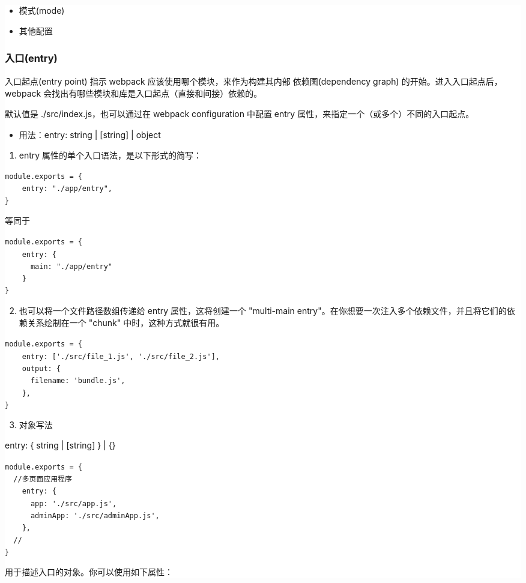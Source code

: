 - 模式(mode)

- 其他配置


### 入口(entry)

入口起点(entry point) 指示 webpack 应该使用哪个模块，来作为构建其内部 依赖图(dependency graph) 的开始。进入入口起点后，webpack 会找出有哪些模块和库是入口起点（直接和间接）依赖的。

默认值是 ./src/index.js，也可以通过在 webpack configuration 中配置 entry 属性，来指定一个（或多个）不同的入口起点。

- 用法：entry: string | [string] | object

1. entry 属性的单个入口语法，是以下形式的简写：

```
module.exports = {
    entry: "./app/entry",
}

```
等同于

```
module.exports = {
    entry: {
      main: "./app/entry"
    }
}

```
2. 也可以将一个文件路径数组传递给 entry 属性，这将创建一个 "multi-main entry"。在你想要一次注入多个依赖文件，并且将它们的依赖关系绘制在一个 "chunk" 中时，这种方式就很有用。

```
module.exports = {
    entry: ['./src/file_1.js', './src/file_2.js'],
    output: {
      filename: 'bundle.js',
    },
}

```
3. 对象写法

entry: { <entryChunkName> string | [string] } | {}

```
module.exports = {
  //多页面应用程序
    entry: {
      app: './src/app.js',
      adminApp: './src/adminApp.js',
    },
  //
}

```
用于描述入口的对象。你可以使用如下属性：
